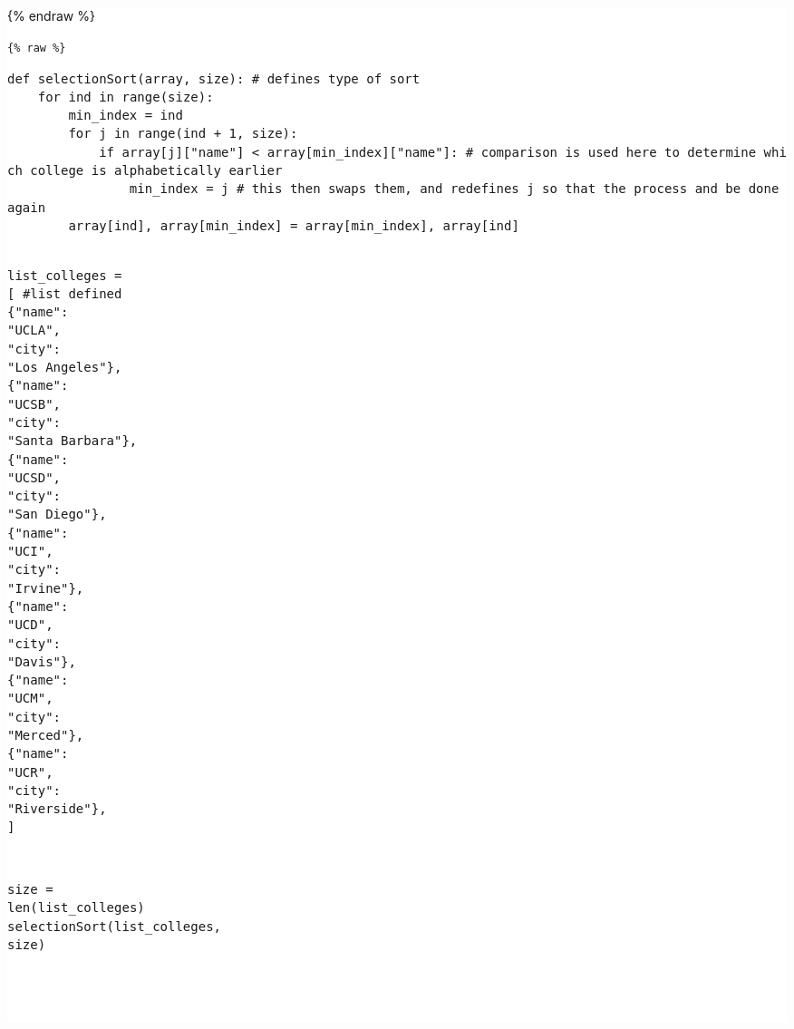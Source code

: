 </div>
</div>

</div>
</div>

</div>
    {% endraw %}

    {% raw %}
    
<div class="cell border-box-sizing code_cell rendered">
<div class="input">

<div class="inner_cell">
    <div class="input_area">
<div class=" highlight hl-ipython3"><pre><span></span><span class="k">def</span> <span class="nf">selectionSort</span><span class="p">(</span><span class="n">array</span><span class="p">,</span> <span class="n">size</span><span class="p">):</span> <span class="c1"># defines type of sort</span>
    <span class="k">for</span> <span class="n">ind</span> <span class="ow">in</span> <span class="nb">range</span><span class="p">(</span><span class="n">size</span><span class="p">):</span>
        <span class="n">min_index</span> <span class="o">=</span> <span class="n">ind</span>
        <span class="k">for</span> <span class="n">j</span> <span class="ow">in</span> <span class="nb">range</span><span class="p">(</span><span class="n">ind</span> <span class="o">+</span> <span class="mi">1</span><span class="p">,</span> <span class="n">size</span><span class="p">):</span>
            <span class="k">if</span> <span class="n">array</span><span class="p">[</span><span class="n">j</span><span class="p">][</span><span class="s2">&quot;name&quot;</span><span class="p">]</span> <span class="o">&lt;</span> <span class="n">array</span><span class="p">[</span><span class="n">min_index</span><span class="p">][</span><span class="s2">&quot;name&quot;</span><span class="p">]:</span> <span class="c1"># comparison is used here to determine which college is alphabetically earlier</span>
                <span class="n">min_index</span> <span class="o">=</span> <span class="n">j</span> <span class="c1"># this then swaps them, and redefines j so that the process and be done again</span>
        <span class="n">array</span><span class="p">[</span><span class="n">ind</span><span class="p">],</span> <span class="n">array</span><span class="p">[</span><span class="n">min_index</span><span class="p">]</span> <span class="o">=</span> <span class="n">array</span><span class="p">[</span><span class="n">min_index</span><span class="p">],</span> <span class="n">array</span><span class="p">[</span><span class="n">ind</span><span class="p">]</span>

<span class="n">list_colleges</span> <span class="o">=</span> <span class="p">[</span> <span class="c1">#list defined</span>
    <span class="p">{</span><span class="s2">&quot;name&quot;</span><span class="p">:</span> <span class="s2">&quot;UCLA&quot;</span><span class="p">,</span> <span class="s2">&quot;city&quot;</span><span class="p">:</span> <span class="s2">&quot;Los Angeles&quot;</span><span class="p">},</span>
    <span class="p">{</span><span class="s2">&quot;name&quot;</span><span class="p">:</span> <span class="s2">&quot;UCSB&quot;</span><span class="p">,</span> <span class="s2">&quot;city&quot;</span><span class="p">:</span> <span class="s2">&quot;Santa Barbara&quot;</span><span class="p">},</span>
    <span class="p">{</span><span class="s2">&quot;name&quot;</span><span class="p">:</span> <span class="s2">&quot;UCSD&quot;</span><span class="p">,</span> <span class="s2">&quot;city&quot;</span><span class="p">:</span> <span class="s2">&quot;San Diego&quot;</span><span class="p">},</span>
    <span class="p">{</span><span class="s2">&quot;name&quot;</span><span class="p">:</span> <span class="s2">&quot;UCI&quot;</span><span class="p">,</span> <span class="s2">&quot;city&quot;</span><span class="p">:</span> <span class="s2">&quot;Irvine&quot;</span><span class="p">},</span>
    <span class="p">{</span><span class="s2">&quot;name&quot;</span><span class="p">:</span> <span class="s2">&quot;UCD&quot;</span><span class="p">,</span> <span class="s2">&quot;city&quot;</span><span class="p">:</span> <span class="s2">&quot;Davis&quot;</span><span class="p">},</span>
    <span class="p">{</span><span class="s2">&quot;name&quot;</span><span class="p">:</span> <span class="s2">&quot;UCM&quot;</span><span class="p">,</span> <span class="s2">&quot;city&quot;</span><span class="p">:</span> <span class="s2">&quot;Merced&quot;</span><span class="p">},</span>
    <span class="p">{</span><span class="s2">&quot;name&quot;</span><span class="p">:</span> <span class="s2">&quot;UCR&quot;</span><span class="p">,</span> <span class="s2">&quot;city&quot;</span><span class="p">:</span> <span class="s2">&quot;Riverside&quot;</span><span class="p">},</span>
<span class="p">]</span>

<span class="n">size</span> <span class="o">=</span> <span class="nb">len</span><span class="p">(</span><span class="n">list_colleges</span><span class="p">)</span>
<span class="n">selectionSort</span><span class="p">(</span><span class="n">list_colleges</span><span class="p">,</span> <span class="n">size</span><span class="p">)</span>